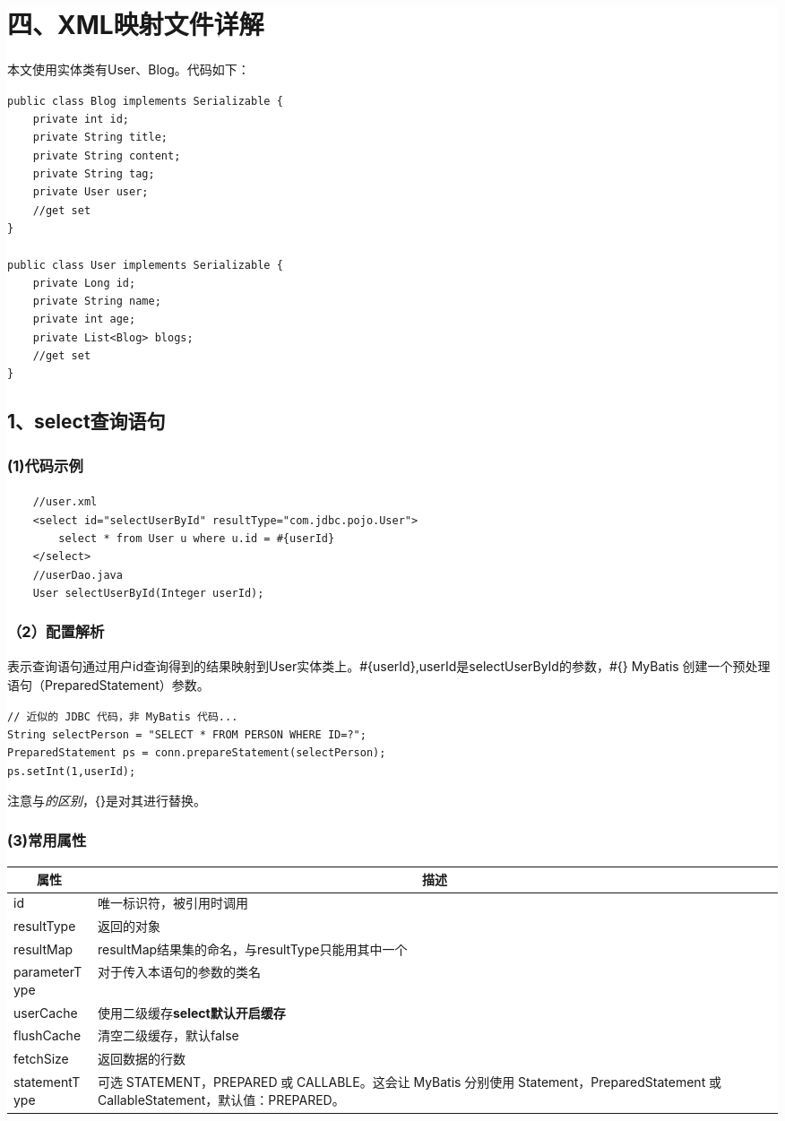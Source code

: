# 四、XML映射文件详解
本文使用实体类有User、Blog。代码如下：
```
public class Blog implements Serializable {
    private int id;
    private String title;
    private String content;
    private String tag;
    private User user;
	//get set
}

public class User implements Serializable {
    private Long id;
    private String name;
    private int age;
    private List<Blog> blogs;
	//get set
}

```
## 1、select查询语句
### (1)代码示例
```
	//user.xml
	<select id="selectUserById" resultType="com.jdbc.pojo.User">
		select * from User u where u.id = #{userId}
	</select>
	//userDao.java
	User selectUserById(Integer userId);
```
### （2）配置解析
表示查询语句通过用户id查询得到的结果映射到User实体类上。#{userId},userId是selectUserById的参数，#{} MyBatis 创建一个预处理语句（PreparedStatement）参数。
```
// 近似的 JDBC 代码，非 MyBatis 代码...
String selectPerson = "SELECT * FROM PERSON WHERE ID=?";
PreparedStatement ps = conn.prepareStatement(selectPerson);
ps.setInt(1,userId);
```
注意与${}的区别，${}是对其进行替换。

### (3)常用属性
| 属性          | 描述                                                         |
| ------------- | ------------------------------------------------------------ |
| id            | 唯一标识符，被引用时调用                                     |
| resultType    | 返回的对象                                                   |
| resultMap     | resultMap结果集的命名，与resultType只能用其中一个            |
| parameterType | 对于传入本语句的参数的类名                                   |
| userCache     | 使用二级缓存**select默认开启缓存**                           |
| flushCache    | 清空二级缓存，默认false                                      |
| fetchSize     | 返回数据的行数                                               |
| statementType | 可选 STATEMENT，PREPARED 或 CALLABLE。这会让 MyBatis 分别使用 Statement，PreparedStatement 或 CallableStatement，默认值：PREPARED。 |
